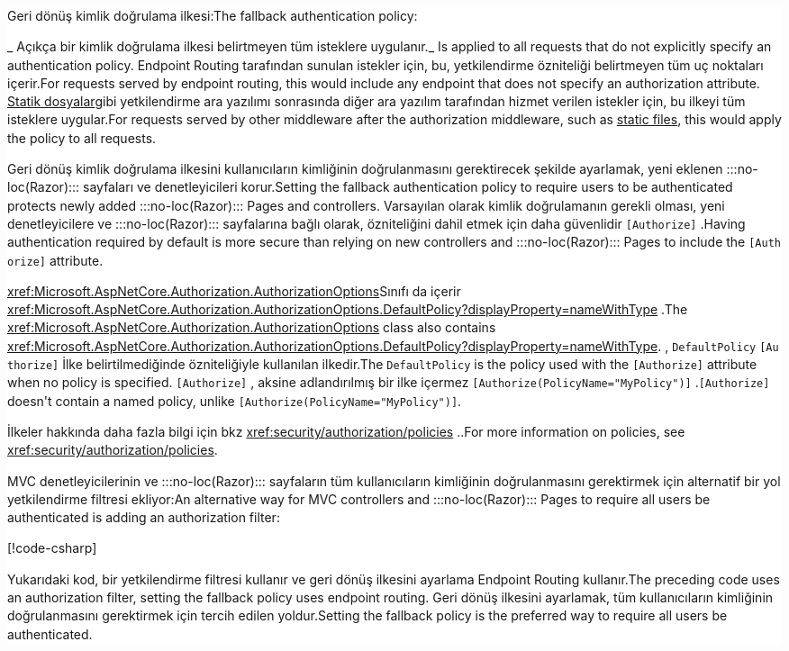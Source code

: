 <span data-ttu-id="ed5d5-164">Geri dönüş kimlik doğrulama ilkesi:</span><span class="sxs-lookup"><span data-stu-id="ed5d5-164">The fallback authentication policy:</span></span>

<span data-ttu-id="ed5d5-165">_ Açıkça bir kimlik doğrulama ilkesi belirtmeyen tüm isteklere uygulanır.</span><span class="sxs-lookup"><span data-stu-id="ed5d5-165">_ Is applied to all requests that do not explicitly specify an authentication policy.</span></span> <span data-ttu-id="ed5d5-166">Endpoint Routing tarafından sunulan istekler için, bu, yetkilendirme özniteliği belirtmeyen tüm uç noktaları içerir.</span><span class="sxs-lookup"><span data-stu-id="ed5d5-166">For requests served by endpoint routing, this would include any endpoint that does not specify an authorization attribute.</span></span> <span data-ttu-id="ed5d5-167">[Statik dosyalar](xref:fundamentals/static-files)gibi yetkilendirme ara yazılımı sonrasında diğer ara yazılım tarafından hizmet verilen istekler için, bu ilkeyi tüm isteklere uygular.</span><span class="sxs-lookup"><span data-stu-id="ed5d5-167">For requests served by other middleware after the authorization middleware, such as [static files](xref:fundamentals/static-files), this would apply the policy to all requests.</span></span>

<span data-ttu-id="ed5d5-168">Geri dönüş kimlik doğrulama ilkesini kullanıcıların kimliğinin doğrulanmasını gerektirecek şekilde ayarlamak, yeni eklenen :::no-loc(Razor)::: sayfaları ve denetleyicileri korur.</span><span class="sxs-lookup"><span data-stu-id="ed5d5-168">Setting the fallback authentication policy to require users to be authenticated protects newly added :::no-loc(Razor)::: Pages and controllers.</span></span> <span data-ttu-id="ed5d5-169">Varsayılan olarak kimlik doğrulamanın gerekli olması, yeni denetleyicilere ve :::no-loc(Razor)::: sayfalarına bağlı olarak, özniteliğini dahil etmek için daha güvenlidir `[Authorize]` .</span><span class="sxs-lookup"><span data-stu-id="ed5d5-169">Having authentication required by default is more secure than relying on new controllers and :::no-loc(Razor)::: Pages to include the `[Authorize]` attribute.</span></span>

<span data-ttu-id="ed5d5-170"><xref:Microsoft.AspNetCore.Authorization.AuthorizationOptions>Sınıfı da içerir <xref:Microsoft.AspNetCore.Authorization.AuthorizationOptions.DefaultPolicy?displayProperty=nameWithType> .</span><span class="sxs-lookup"><span data-stu-id="ed5d5-170">The <xref:Microsoft.AspNetCore.Authorization.AuthorizationOptions> class also contains <xref:Microsoft.AspNetCore.Authorization.AuthorizationOptions.DefaultPolicy?displayProperty=nameWithType>.</span></span> <span data-ttu-id="ed5d5-171">, `DefaultPolicy` `[Authorize]` İlke belirtilmediğinde özniteliğiyle kullanılan ilkedir.</span><span class="sxs-lookup"><span data-stu-id="ed5d5-171">The `DefaultPolicy` is the policy used with the `[Authorize]` attribute when no policy is specified.</span></span> <span data-ttu-id="ed5d5-172">`[Authorize]` , aksine adlandırılmış bir ilke içermez `[Authorize(PolicyName="MyPolicy")]` .</span><span class="sxs-lookup"><span data-stu-id="ed5d5-172">`[Authorize]` doesn't contain a named policy, unlike `[Authorize(PolicyName="MyPolicy")]`.</span></span>

<span data-ttu-id="ed5d5-173">İlkeler hakkında daha fazla bilgi için bkz <xref:security/authorization/policies> ..</span><span class="sxs-lookup"><span data-stu-id="ed5d5-173">For more information on policies, see <xref:security/authorization/policies>.</span></span>

<span data-ttu-id="ed5d5-174">MVC denetleyicilerinin ve :::no-loc(Razor)::: sayfaların tüm kullanıcıların kimliğinin doğrulanmasını gerektirmek için alternatif bir yol yetkilendirme filtresi ekliyor:</span><span class="sxs-lookup"><span data-stu-id="ed5d5-174">An alternative way for MVC controllers and :::no-loc(Razor)::: Pages to require all users be authenticated is adding an authorization filter:</span></span>

[!code-csharp[](secure-data/samples/final3/Startup2.cs?name=snippet&highlight=14-99)]

<span data-ttu-id="ed5d5-175">Yukarıdaki kod, bir yetkilendirme filtresi kullanır ve geri dönüş ilkesini ayarlama Endpoint Routing kullanır.</span><span class="sxs-lookup"><span data-stu-id="ed5d5-175">The preceding code uses an authorization filter, setting the fallback policy uses endpoint routing.</span></span> <span data-ttu-id="ed5d5-176">Geri dönüş ilkesini ayarlamak, tüm kullanıcıların kimliğinin doğrulanmasını gerektirmek için tercih edilen yoldur.</span><span class="sxs-lookup"><span data-stu-id="ed5d5-176">Setting the fallback policy is the preferred way to require all users be authenticated.</span></span>
